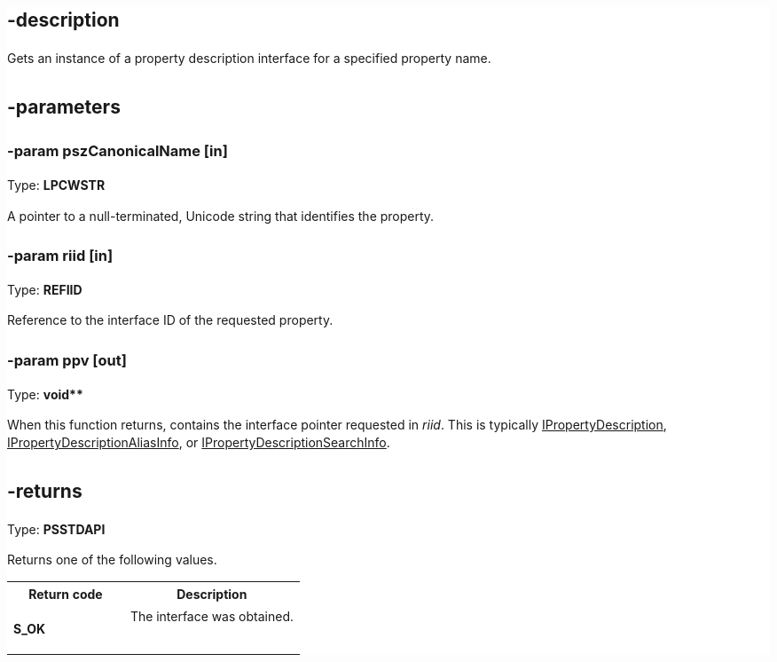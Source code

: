
## -description


Gets an instance of a property description interface for a specified property name.


## -parameters




### -param pszCanonicalName [in]

Type: <b>LPCWSTR</b>

A pointer to a null-terminated, Unicode string that identifies the property.


### -param riid [in]

Type: <b>REFIID</b>

Reference to the interface ID of the requested property.


### -param ppv [out]

Type: <b>void**</b>

When this function returns, contains the interface pointer requested in <i>riid</i>. This is typically <a href="https://docs.microsoft.com/windows/desktop/api/propsys/nn-propsys-ipropertydescription">IPropertyDescription</a>, <a href="https://docs.microsoft.com/windows/desktop/api/propsys/nn-propsys-ipropertydescriptionaliasinfo">IPropertyDescriptionAliasInfo</a>, or  <a href="https://docs.microsoft.com/windows/desktop/api/propsys/nn-propsys-ipropertydescriptionsearchinfo">IPropertyDescriptionSearchInfo</a>.



## -returns



Type: <b>PSSTDAPI</b>

Returns one of the following values.

<table>
<tr>
<th>Return code</th>
<th>Description</th>
</tr>
<tr>
<td width="40%">
<dl>
<dt><b>S_OK</b></dt>
</dl>
</td>
<td width="60%">
The interface was obtained.
